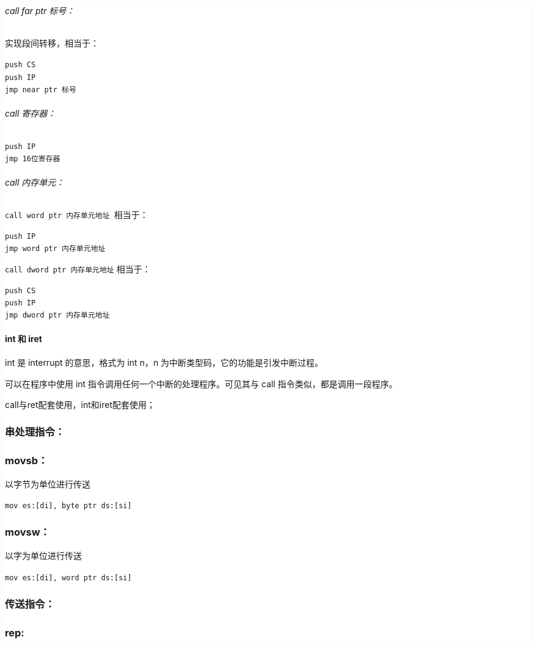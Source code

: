 ###### call far ptr 标号：

实现段间转移，相当于：

    push CS
    push IP
    jmp near ptr 标号

###### call 寄存器：

    push IP
    jmp 16位寄存器

###### call 内存单元：

`call word ptr 内存单元地址 `相当于：

    push IP
    jmp word ptr 内存单元地址

`call dword ptr 内存单元地址` 相当于：

```
push CS
push IP
jmp dword ptr 内存单元地址
```

#### int 和 iret

int 是 interrupt 的意思，格式为 int n，n 为中断类型码，它的功能是引发中断过程。

可以在程序中使用 int 指令调用任何一个中断的处理程序。可见其与 call 指令类似，都是调用一段程序。

call与ret配套使用，int和iret配套使用；

### 串处理指令：

### movsb：

以字节为单位进行传送

```shell
mov es:[di], byte ptr ds:[si]
```

### movsw：

以字为单位进行传送

```shell
mov es:[di], word ptr ds:[si]
```

### 传送指令：

### rep:
